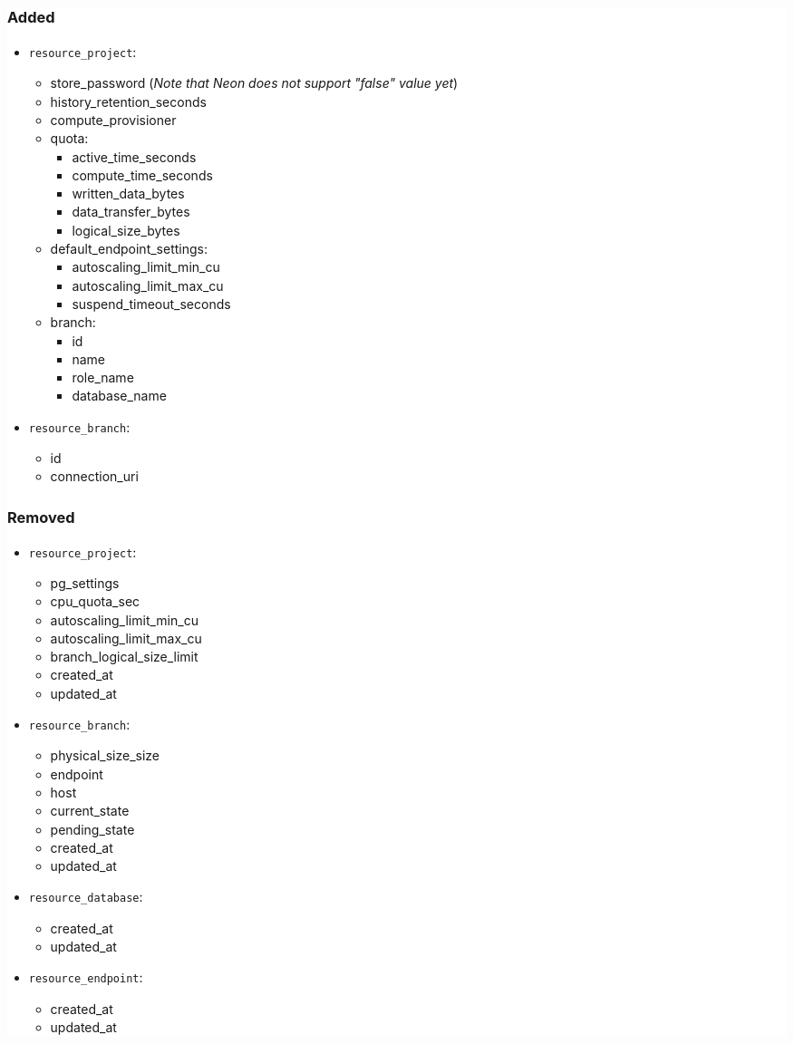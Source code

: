 ### Added

- `resource_project`:
    - store_password (_Note that Neon does not support "false" value yet_)
    - history_retention_seconds
    - compute_provisioner
    - quota:
        - active_time_seconds
        - compute_time_seconds
        - written_data_bytes
        - data_transfer_bytes
        - logical_size_bytes
    - default_endpoint_settings:
        - autoscaling_limit_min_cu
        - autoscaling_limit_max_cu
        - suspend_timeout_seconds
    - branch:
        - id
        - name
        - role_name
        - database_name

- `resource_branch`:
    - id
    - connection_uri

### Removed

- `resource_project`:
    - pg_settings
    - cpu_quota_sec
    - autoscaling_limit_min_cu
    - autoscaling_limit_max_cu
    - branch_logical_size_limit
    - created_at
    - updated_at

- `resource_branch`:
    - physical_size_size
    - endpoint
    - host
    - current_state
    - pending_state
    - created_at
    - updated_at

- `resource_database`:
    - created_at
    - updated_at

- `resource_endpoint`:
    - created_at
    - updated_at
